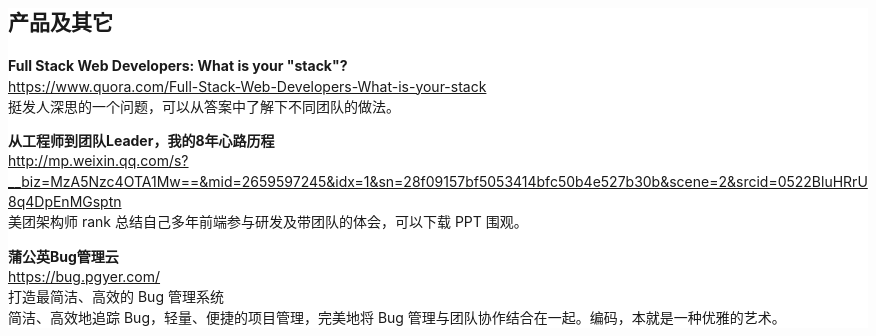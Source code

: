 ## 产品及其它

**Full Stack Web Developers: What is your "stack"?**  
https://www.quora.com/Full-Stack-Web-Developers-What-is-your-stack  
挺发人深思的一个问题，可以从答案中了解下不同团队的做法。

**从工程师到团队Leader，我的8年心路历程**  
http://mp.weixin.qq.com/s?__biz=MzA5Nzc4OTA1Mw==&mid=2659597245&idx=1&sn=28f09157bf5053414bfc50b4e527b30b&scene=2&srcid=0522BluHRrU8q4DpEnMGsptn  
美团架构师 rank 总结自己多年前端参与研发及带团队的体会，可以下载 PPT 围观。

**蒲公英Bug管理云**  
https://bug.pgyer.com/  
打造最简洁、高效的 Bug 管理系统  
简洁、高效地追踪 Bug，轻量、便捷的项目管理，完美地将 Bug 管理与团队协作结合在一起。编码，本就是一种优雅的艺术。